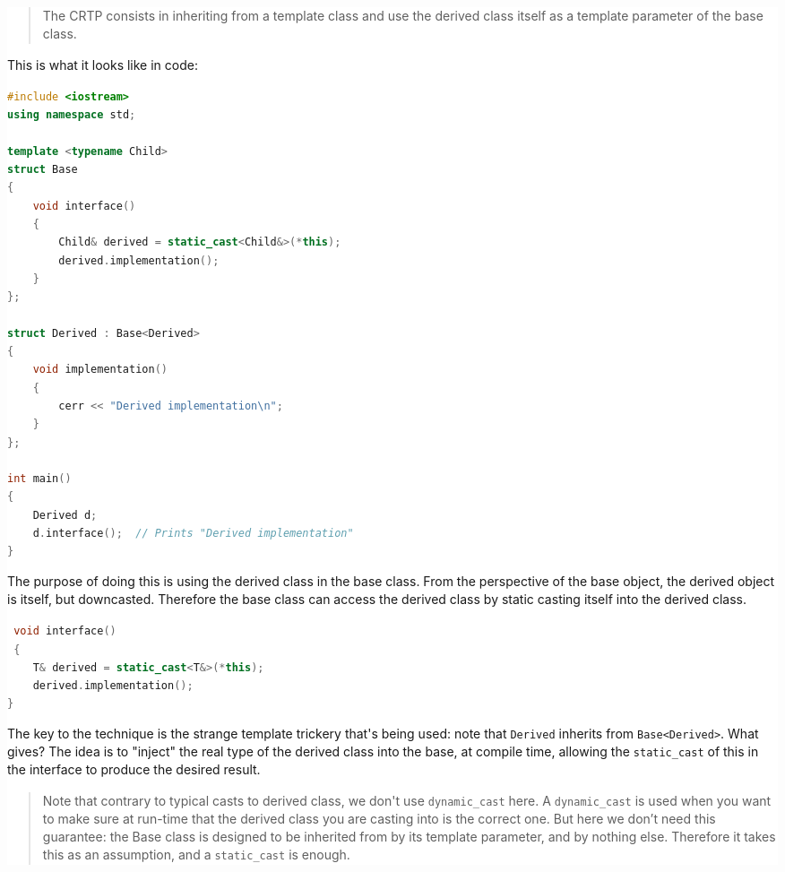 >The CRTP consists in inheriting from a template class and use the derived class itself as a template parameter of the base class.

This is what it looks like in code:

```c++
#include <iostream>
using namespace std;

template <typename Child>
struct Base
{
    void interface()
    {
        Child& derived = static_cast<Child&>(*this);
        derived.implementation();
    }
};

struct Derived : Base<Derived>
{
    void implementation()
    {
        cerr << "Derived implementation\n";
    }
};

int main()
{
    Derived d;
    d.interface();  // Prints "Derived implementation"
}
```
The purpose of doing this is using the derived class in the base class. From the perspective of the base object, 
the derived object is itself, but downcasted. Therefore the base class can access the derived class by static casting 
itself into the derived class.


```c++
 void interface()
 {
    T& derived = static_cast<T&>(*this);
    derived.implementation();
}
```

The key to the technique is the strange template trickery that's being used: note that `Derived` inherits from `Base<Derived>`. 
What gives? The idea is to "inject" the real type of the derived class into the base, at compile time, allowing the `static_cast` 
of this in the interface to produce the desired result.

>Note that contrary to typical casts to derived class, we don't use `dynamic_cast` here. A `dynamic_cast` is used when you 
want to make sure at run-time that the derived class you are casting into is the correct one. But here we don’t need this 
guarantee: the Base class is designed to be inherited from by its template parameter, and by nothing else. Therefore it 
takes this as an assumption, and a `static_cast` is enough.
